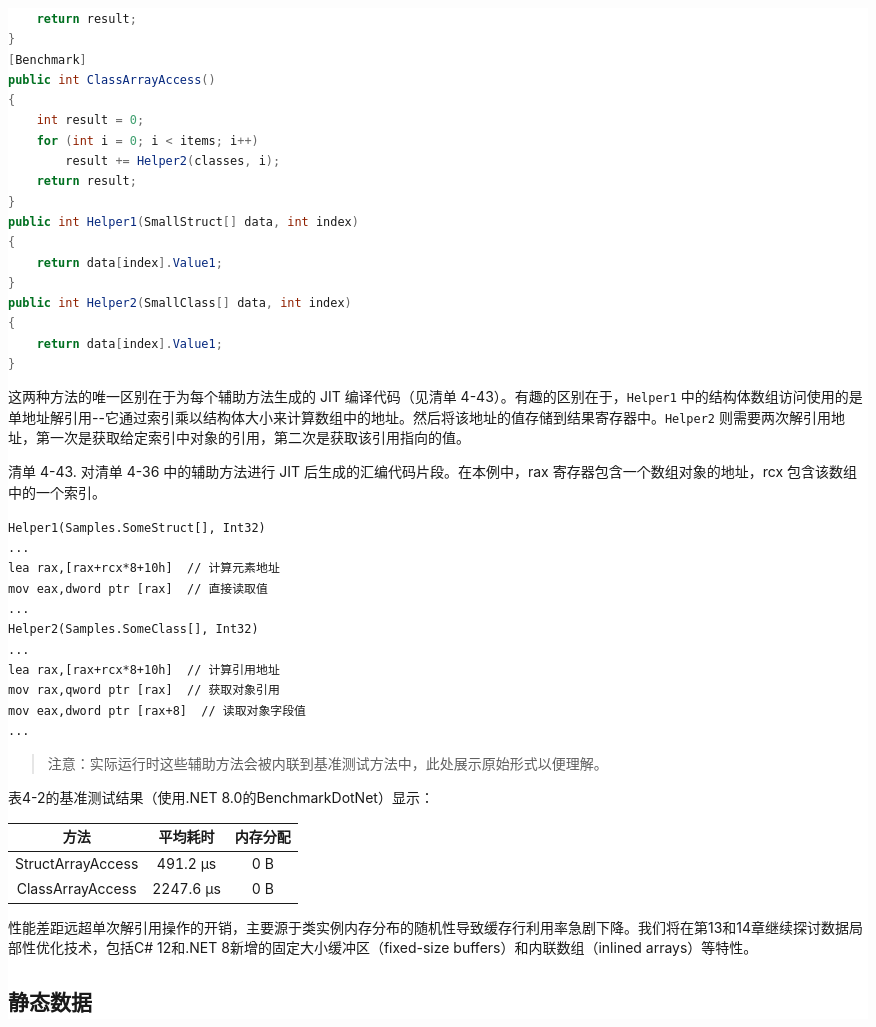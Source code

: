 ```c#
	return result;
}
[Benchmark]
public int ClassArrayAccess()
{
	int result = 0;
	for (int i = 0; i < items; i++)
		result += Helper2(classes, i);
	return result;
}
public int Helper1(SmallStruct[] data, int index)
{
	return data[index].Value1;
}
public int Helper2(SmallClass[] data, int index)
{
	return data[index].Value1;
}
```

这两种方法的唯一区别在于为每个辅助方法生成的 JIT 编译代码（见清单 4-43）。有趣的区别在于，`Helper1` 中的结构体数组访问使用的是单地址解引用--它通过索引乘以结构体大小来计算数组中的地址。然后将该地址的值存储到结果寄存器中。`Helper2` 则需要两次解引用地址，第一次是获取给定索引中对象的引用，第二次是获取该引用指向的值。

清单 4-43. 对清单 4-36 中的辅助方法进行 JIT 后生成的汇编代码片段。在本例中，rax 寄存器包含一个数组对象的地址，rcx 包含该数组中的一个索引。

```
Helper1(Samples.SomeStruct[], Int32)
...
lea rax,[rax+rcx*8+10h]  // 计算元素地址
mov eax,dword ptr [rax]  // 直接读取值
...
Helper2(Samples.SomeClass[], Int32)
...
lea rax,[rax+rcx*8+10h]  // 计算引用地址
mov rax,qword ptr [rax]  // 获取对象引用
mov eax,dword ptr [rax+8]  // 读取对象字段值
...
```

> 注意：实际运行时这些辅助方法会被内联到基准测试方法中，此处展示原始形式以便理解。

表4-2的基准测试结果（使用.NET 8.0的BenchmarkDotNet）显示：

|       方法        | 平均耗时  | 内存分配 |
| :---------------: | :-------: | :------: |
| StructArrayAccess | 491.2 μs  |   0 B    |
| ClassArrayAccess  | 2247.6 μs |   0 B    |

性能差距远超单次解引用操作的开销，主要源于类实例内存分布的随机性导致缓存行利用率急剧下降。我们将在第13和14章继续探讨数据局部性优化技术，包括C# 12和.NET 8新增的固定大小缓冲区（fixed-size buffers）和内联数组（inlined arrays）等特性。

## 静态数据
